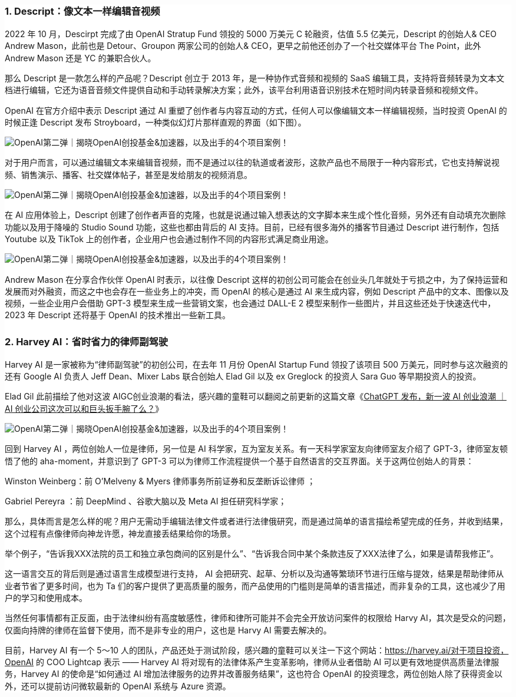 ### 1\. Descript：像文本一样编辑音视频

2022 年 10 月，Descirpt 完成了由 OpenAI Stratup Fund 领投的 5000 万美元 C 轮融资，估值 5.5 亿美元，Descript 的创始人& CEO Andrew Mason，此前也是 Detour、Groupon 两家公司的创始人& CEO，更早之前他还创办了一个社交媒体平台 The Point，此外 Andrew Mason 还是 YC 的兼职合伙人。

那么 Descript 是一款怎么样的产品呢？Descript 创立于 2013 年，是一种协作式音频和视频的 SaaS 编辑工具，支持将音频转录为文本文档进行编辑，它还为语音音频文件提供自动和手动转录解决方案；此外，该平台利用语音识别技术在短时间内转录音频和视频文件。

OpenAI 在官方介绍中表示 Descript 通过 AI 重塑了创作者与内容互动的方式，任何人可以像编辑文本一样编辑视频，当时投资 OpenAI 的时候正逢 Descript 发布 Stroyboard，一种类似幻灯片那样直观的界面（如下图）。

![OpenAI第二弹｜揭晓OpenAI创投基金&加速器，以及出手的4个项目案例！](https://image.woshipm.com/wp-files/2023/03/QVzoMee57oduqIMTaA8a.png)

对于用户而言，可以通过编辑文本来编辑音视频，而不是通过以往的轨道或者波形，这款产品也不局限于一种内容形式，它也支持解说视频、销售演示、播客、社交媒体帖子，甚至是发给朋友的视频消息。

![OpenAI第二弹｜揭晓OpenAI创投基金&加速器，以及出手的4个项目案例！](https://image.woshipm.com/wp-files/2023/03/hwxHT5J3qiQUgxG7nuhm.png)

在 AI 应用体验上，Descript 创建了创作者声音的克隆，也就是说通过输入想表达的文字脚本来生成个性化音频，另外还有自动填充次删除功能以及用于降噪的 Studio Sound 功能，这些也都由背后的 AI 支持。目前，已经有很多海外的播客节目通过 Descript 进行制作，包括 Youtube 以及 TikTok 上的创作者，企业用户也会通过制作不同的内容形式满足商业用途。

![OpenAI第二弹｜揭晓OpenAI创投基金&加速器，以及出手的4个项目案例！](https://image.woshipm.com/wp-files/2023/03/qdDHRxWHwMZW3wbMay4k.png)

Andrew Mason 在分享合作伙伴 OpenAI 时表示，以往像 Descript 这样的初创公司可能会在创业头几年就处于亏损之中，为了保持运营和发展而对外融资，而这之中也会存在一些业务上的冲突，而 OpenAI 的核心是通过 AI 来生成内容，例如 Descript 产品中的文本、图像以及视频，一些企业用户会借助 GPT-3 模型来生成一些营销文案，也会通过 DALL-E 2 模型来制作一些图片，并且这些还处于快速迭代中，2023 年 Descript 还将基于 OpenAI 的技术推出一些新工具。

### 2\. Harvey AI：省时省力的律师副驾驶

Harvey AI 是一家被称为“律师副驾驶”的初创公司，在去年 11 月份 OpenAI Startup Fund 领投了该项目 500 万美元，同时参与这次融资的还有 Google AI 负责人 Jeff Dean、Mixer Labs 联合创始人 Elad Gil 以及 ex Greglock 的投资人 Sara Guo 等早期投资人的投资。

Elad Gil 此前描绘了他对这波 AIGC创业浪潮的看法，感兴趣的童鞋可以翻阅之前更新的这篇文章《[ChatGPT 发布，新一波 AI 创业浪潮 ｜AI 创业公司这次可以和巨头扳手腕了么？](https://www.woshipm.com/ai/5769199.html)》

![OpenAI第二弹｜揭晓OpenAI创投基金&加速器，以及出手的4个项目案例！](https://image.woshipm.com/wp-files/2023/03/5sbGaNLYaEwcsPdfMC24.png)

回到 Harvey AI ，两位创始人一位是律师，另一位是 AI 科学家，互为室友关系。有一天科学家室友向律师室友介绍了 GPT-3，律师室友顿悟了他的 aha-moment，并意识到了 GPT-3 可以为律师工作流程提供一个基于自然语言的交互界面。关于这两位创始人的背景：

Winston Weinberg：前 O’Melveny & Myers 律师事务所前证券和反垄断诉讼律师 ；

Gabriel Pereyra ：前 DeepMind 、谷歌大脑以及 Meta AI 担任研究科学家；

那么，具体而言是怎么样的呢？用户无需动手编辑法律文件或者进行法律俄研究，而是通过简单的语言描绘希望完成的任务，并收到结果，这个过程有点像律师向神龙许愿，神龙直接丢结果给你的场景。

举个例子，“告诉我XXX法院的员工和独立承包商间的区别是什么”、“告诉我合同中某个条款违反了XXX法律了么，如果是请帮我修正”。

这一语言交互的背后则是通过语言生成模型进行支持， AI 会把研究、起草、分析以及沟通等繁琐环节进行压缩与提效，结果是帮助律师从业者节省了更多时间，也为 Ta 们的客户提供了更高质量的服务，而产品使用的门槛则是简单的语言描述，而非复杂的工具，这也减少了用户的学习和使用成本。

当然任何事情都有正反面，由于法律纠纷有高度敏感性，律师和律所可能并不会完全开放访问案件的权限给 Harvy AI，其次是受众的问题，仅面向持牌的律师在监督下使用，而不是非专业的用户，这也是 Harvy AI 需要去解决的。

目前，Harvey AI 有一个 5～10 人的团队，产品还处于测试阶段，感兴趣的童鞋可以关注一下这个网站：https://harvey.ai/对于项目投资，OpenAI 的 COO Lightcap 表示 —— Harvey AI 将对现有的法律体系产生变革影响，律师从业者借助 AI 可以更有效地提供高质量法律服务，Harvey AI 的使命是“如何通过 AI 增加法律服务的边界并改善服务结果”，这也符合 OpenAI 的投资理念，两位创始人除了获得资金以外，还可以提前访问微软最新的 OpenAI 系统与 Azure 资源。
